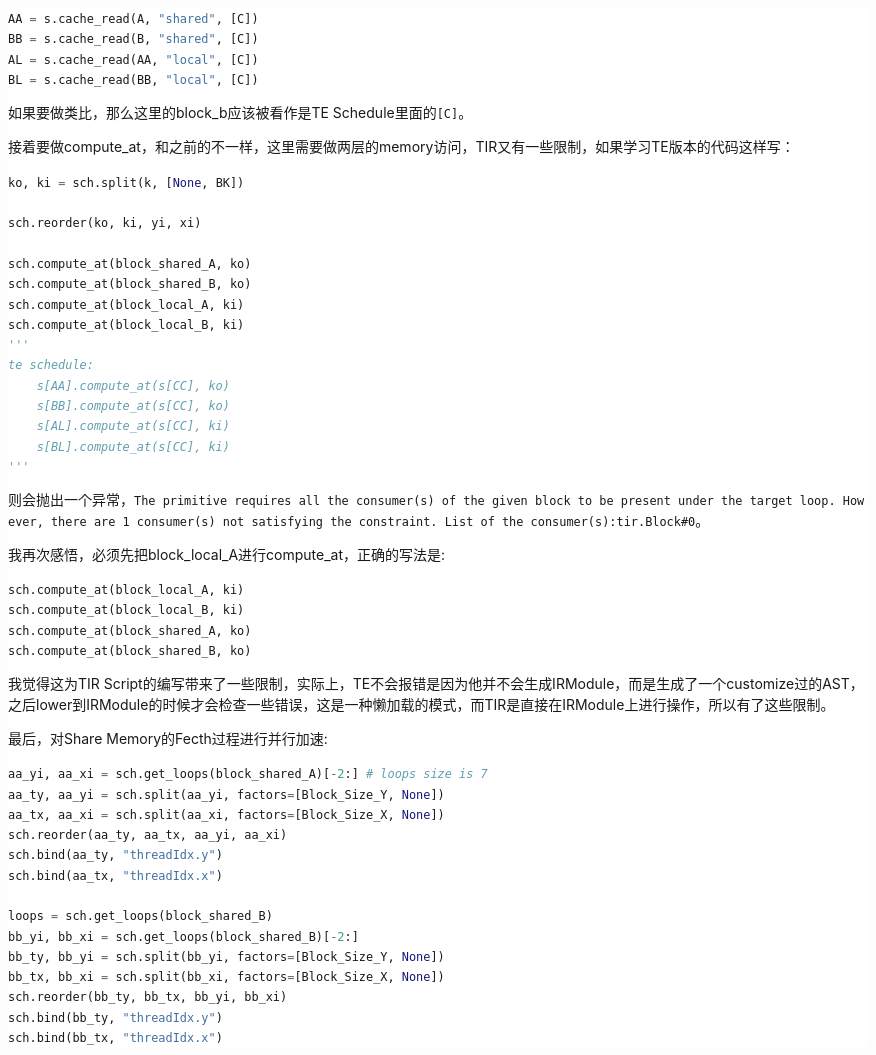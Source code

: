 ```python
AA = s.cache_read(A, "shared", [C])
BB = s.cache_read(B, "shared", [C])
AL = s.cache_read(AA, "local", [C])
BL = s.cache_read(BB, "local", [C])
```

如果要做类比，那么这里的block\_b应该被看作是TE Schedule里面的`[C]`。

接着要做compute_at，和之前的不一样，这里需要做两层的memory访问，TIR又有一些限制，如果学习TE版本的代码这样写：

```python
ko, ki = sch.split(k, [None, BK])

sch.reorder(ko, ki, yi, xi)

sch.compute_at(block_shared_A, ko)
sch.compute_at(block_shared_B, ko)
sch.compute_at(block_local_A, ki)
sch.compute_at(block_local_B, ki)
'''
te schedule:
    s[AA].compute_at(s[CC], ko)
    s[BB].compute_at(s[CC], ko)
    s[AL].compute_at(s[CC], ki)
    s[BL].compute_at(s[CC], ki)
'''
```

则会抛出一个异常，`The primitive requires all the consumer(s) of the given block to be present under the target loop. However, there are 1 consumer(s) not satisfying the constraint. List of the consumer(s):tir.Block#0`。

我再次感悟，必须先把block_local_A进行compute_at，正确的写法是:

```python
sch.compute_at(block_local_A, ki)
sch.compute_at(block_local_B, ki)
sch.compute_at(block_shared_A, ko)
sch.compute_at(block_shared_B, ko)
```

我觉得这为TIR Script的编写带来了一些限制，实际上，TE不会报错是因为他并不会生成IRModule，而是生成了一个customize过的AST，之后lower到IRModule的时候才会检查一些错误，这是一种懒加载的模式，而TIR是直接在IRModule上进行操作，所以有了这些限制。

最后，对Share Memory的Fecth过程进行并行加速:

```python
aa_yi, aa_xi = sch.get_loops(block_shared_A)[-2:] # loops size is 7
aa_ty, aa_yi = sch.split(aa_yi, factors=[Block_Size_Y, None])
aa_tx, aa_xi = sch.split(aa_xi, factors=[Block_Size_X, None])
sch.reorder(aa_ty, aa_tx, aa_yi, aa_xi)
sch.bind(aa_ty, "threadIdx.y")
sch.bind(aa_tx, "threadIdx.x")

loops = sch.get_loops(block_shared_B)
bb_yi, bb_xi = sch.get_loops(block_shared_B)[-2:]
bb_ty, bb_yi = sch.split(bb_yi, factors=[Block_Size_Y, None])
bb_tx, bb_xi = sch.split(bb_xi, factors=[Block_Size_X, None])
sch.reorder(bb_ty, bb_tx, bb_yi, bb_xi)
sch.bind(bb_ty, "threadIdx.y")
sch.bind(bb_tx, "threadIdx.x")
```
